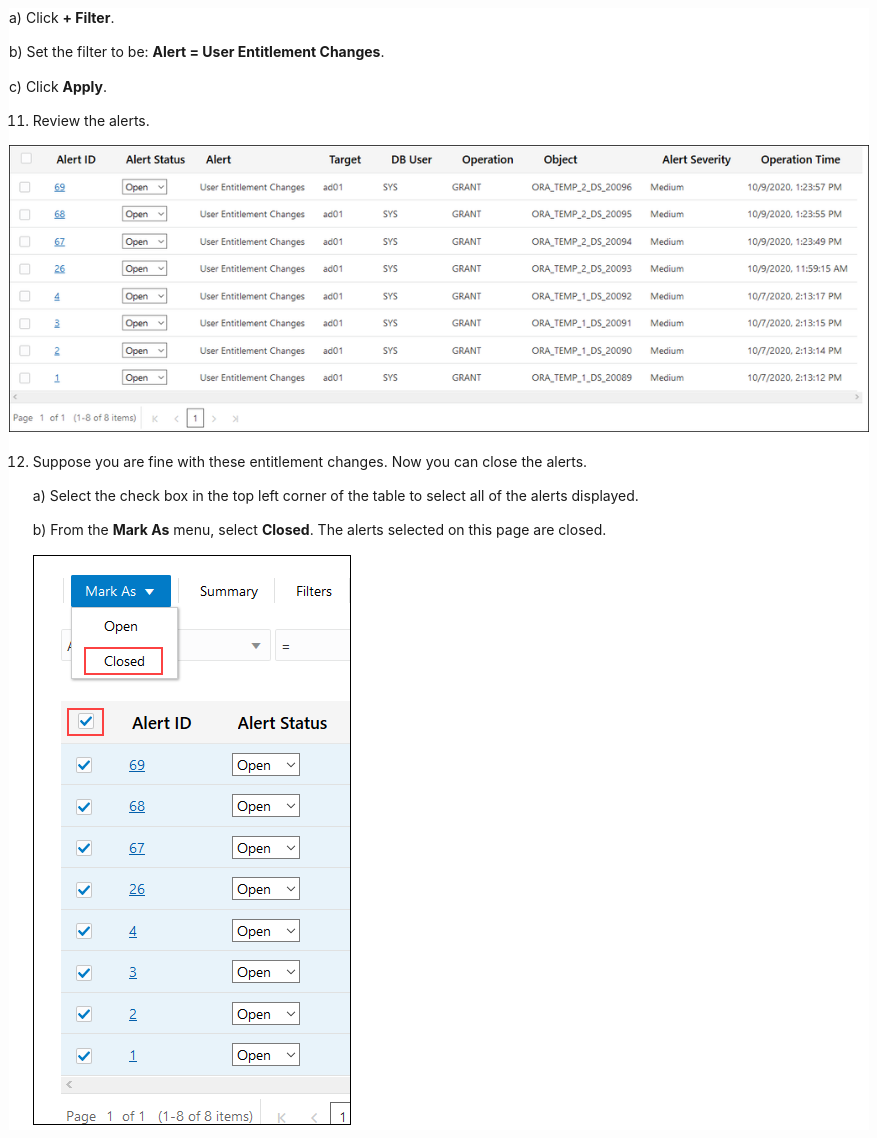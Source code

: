   a) Click **+ Filter**.

  b) Set the filter to be: **Alert = User Entitlement Changes**.

  c) Click **Apply**.


11. Review the alerts.

  ![User Entitlement Changes alerts](images/user-entitlement-changes.png)

12. Suppose you are fine with these entitlement changes. Now you can close the alerts.

    a) Select the check box in the top left corner of the table to select all of the alerts displayed.

    b) From the **Mark As** menu, select **Closed**. The alerts selected on this page are closed.

    ![Mark As > Closed](images/closed-alerts.png)
